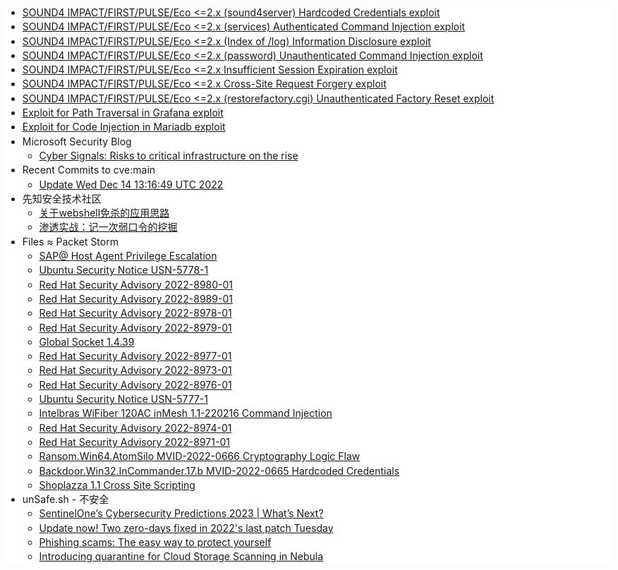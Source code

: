   - [SOUND4 IMPACT/FIRST/PULSE/Eco <=2.x (sound4server) Hardcoded Credentials exploit](https://sploitus.com/exploit?id=ZSL-2022-5729&utm_source=rss&utm_medium=rss)
  - [SOUND4 IMPACT/FIRST/PULSE/Eco <=2.x (services) Authenticated Command Injection exploit](https://sploitus.com/exploit?id=ZSL-2022-5737&utm_source=rss&utm_medium=rss)
  - [SOUND4 IMPACT/FIRST/PULSE/Eco <=2.x (Index of /log) Information Disclosure exploit](https://sploitus.com/exploit?id=ZSL-2022-5732&utm_source=rss&utm_medium=rss)
  - [SOUND4 IMPACT/FIRST/PULSE/Eco <=2.x (password) Unauthenticated Command Injection exploit](https://sploitus.com/exploit?id=ZSL-2022-5738&utm_source=rss&utm_medium=rss)
  - [SOUND4 IMPACT/FIRST/PULSE/Eco <=2.x Insufficient Session Expiration exploit](https://sploitus.com/exploit?id=ZSL-2022-5724&utm_source=rss&utm_medium=rss)
  - [SOUND4 IMPACT/FIRST/PULSE/Eco <=2.x Cross-Site Request Forgery exploit](https://sploitus.com/exploit?id=ZSL-2022-5722&utm_source=rss&utm_medium=rss)
  - [SOUND4 IMPACT/FIRST/PULSE/Eco <=2.x (restorefactory.cgi) Unauthenticated Factory Reset exploit](https://sploitus.com/exploit?id=ZSL-2022-5742&utm_source=rss&utm_medium=rss)
  - [Exploit for Path Traversal in Grafana exploit](https://sploitus.com/exploit?id=08867DD9-54BA-50CE-982C-CC9CE8E74CF4&utm_source=rss&utm_medium=rss)
  - [Exploit for Code Injection in Mariadb exploit](https://sploitus.com/exploit?id=ADC11B61-18F7-5937-A880-2EA089532DD2&utm_source=rss&utm_medium=rss)
- Microsoft Security Blog
  - [Cyber Signals: Risks to critical infrastructure on the rise](https://www.microsoft.com/en-us/security/blog/2022/12/14/cyber-signals-risks-to-critical-infrastructure-on-the-rise/)
- Recent Commits to cve:main
  - [Update Wed Dec 14 13:16:49 UTC 2022](https://github.com/trickest/cve/commit/6e55fdd3fa535eda0591e51bfd62259dabd08245)
- 先知安全技术社区
  - [关于webshell免杀的应用思路](https://xz.aliyun.com/t/11953)
  - [渗透实战：记一次弱口令的挖掘](https://xz.aliyun.com/t/11950)
- Files ≈ Packet Storm
  - [SAP@ Host Agent Privilege Escalation](https://packetstormsecurity.com/files/170233/SA-20221213-0.txt)
  - [Ubuntu Security Notice USN-5778-1](https://packetstormsecurity.com/files/170232/USN-5778-1.txt)
  - [Red Hat Security Advisory 2022-8980-01](https://packetstormsecurity.com/files/170231/RHSA-2022-8980-01.txt)
  - [Red Hat Security Advisory 2022-8989-01](https://packetstormsecurity.com/files/170230/RHSA-2022-8989-01.txt)
  - [Red Hat Security Advisory 2022-8978-01](https://packetstormsecurity.com/files/170229/RHSA-2022-8978-01.txt)
  - [Red Hat Security Advisory 2022-8979-01](https://packetstormsecurity.com/files/170228/RHSA-2022-8979-01.txt)
  - [Global Socket 1.4.39](https://packetstormsecurity.com/files/170234/gsocket-1.4.39.tar.gz)
  - [Red Hat Security Advisory 2022-8977-01](https://packetstormsecurity.com/files/170227/RHSA-2022-8977-01.txt)
  - [Red Hat Security Advisory 2022-8973-01](https://packetstormsecurity.com/files/170226/RHSA-2022-8973-01.txt)
  - [Red Hat Security Advisory 2022-8976-01](https://packetstormsecurity.com/files/170225/RHSA-2022-8976-01.txt)
  - [Ubuntu Security Notice USN-5777-1](https://packetstormsecurity.com/files/170224/USN-5777-1.txt)
  - [Intelbras WiFiber 120AC inMesh 1.1-220216 Command Injection](https://packetstormsecurity.com/files/170223/intelbraswifiber120ac-exec.txt)
  - [Red Hat Security Advisory 2022-8974-01](https://packetstormsecurity.com/files/170222/RHSA-2022-8974-01.txt)
  - [Red Hat Security Advisory 2022-8971-01](https://packetstormsecurity.com/files/170221/RHSA-2022-8971-01.txt)
  - [Ransom.Win64.AtomSilo MVID-2022-0666 Cryptography Logic Flaw](https://packetstormsecurity.com/files/170220/MVID-2022-0666.txt)
  - [Backdoor.Win32.InCommander.17.b MVID-2022-0665 Hardcoded Credentials](https://packetstormsecurity.com/files/170219/MVID-2022-0665.txt)
  - [Shoplazza 1.1 Cross Site Scripting](https://packetstormsecurity.com/files/170218/shoplazza11-xss.txt)
- unSafe.sh - 不安全
  - [SentinelOne’s Cybersecurity Predictions 2023 | What’s Next?](https://buaq.net/go-140038.html)
  - [Update now! Two zero-days fixed in 2022's last patch Tuesday](https://buaq.net/go-140061.html)
  - [Phishing scams: The easy way to protect yourself](https://buaq.net/go-140016.html)
  - [Introducing quarantine for Cloud Storage Scanning in Nebula](https://buaq.net/go-140062.html)